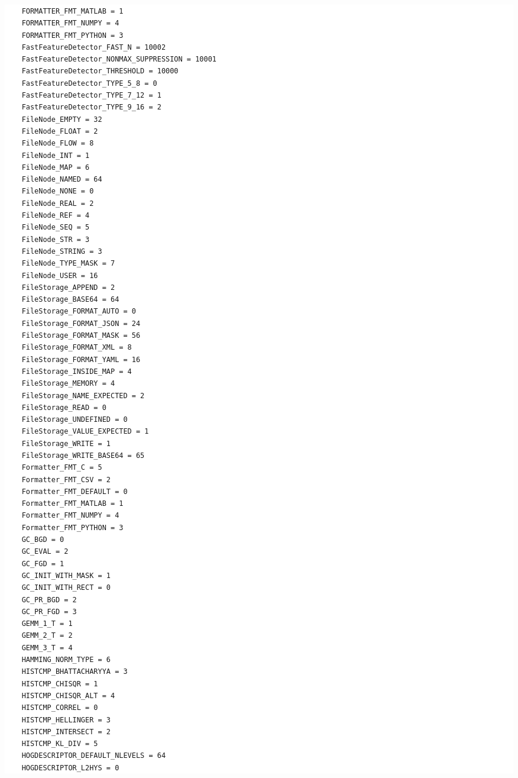         FORMATTER_FMT_MATLAB = 1
        FORMATTER_FMT_NUMPY = 4
        FORMATTER_FMT_PYTHON = 3
        FastFeatureDetector_FAST_N = 10002
        FastFeatureDetector_NONMAX_SUPPRESSION = 10001
        FastFeatureDetector_THRESHOLD = 10000
        FastFeatureDetector_TYPE_5_8 = 0
        FastFeatureDetector_TYPE_7_12 = 1
        FastFeatureDetector_TYPE_9_16 = 2
        FileNode_EMPTY = 32
        FileNode_FLOAT = 2
        FileNode_FLOW = 8
        FileNode_INT = 1
        FileNode_MAP = 6
        FileNode_NAMED = 64
        FileNode_NONE = 0
        FileNode_REAL = 2
        FileNode_REF = 4
        FileNode_SEQ = 5
        FileNode_STR = 3
        FileNode_STRING = 3
        FileNode_TYPE_MASK = 7
        FileNode_USER = 16
        FileStorage_APPEND = 2
        FileStorage_BASE64 = 64
        FileStorage_FORMAT_AUTO = 0
        FileStorage_FORMAT_JSON = 24
        FileStorage_FORMAT_MASK = 56
        FileStorage_FORMAT_XML = 8
        FileStorage_FORMAT_YAML = 16
        FileStorage_INSIDE_MAP = 4
        FileStorage_MEMORY = 4
        FileStorage_NAME_EXPECTED = 2
        FileStorage_READ = 0
        FileStorage_UNDEFINED = 0
        FileStorage_VALUE_EXPECTED = 1
        FileStorage_WRITE = 1
        FileStorage_WRITE_BASE64 = 65
        Formatter_FMT_C = 5
        Formatter_FMT_CSV = 2
        Formatter_FMT_DEFAULT = 0
        Formatter_FMT_MATLAB = 1
        Formatter_FMT_NUMPY = 4
        Formatter_FMT_PYTHON = 3
        GC_BGD = 0
        GC_EVAL = 2
        GC_FGD = 1
        GC_INIT_WITH_MASK = 1
        GC_INIT_WITH_RECT = 0
        GC_PR_BGD = 2
        GC_PR_FGD = 3
        GEMM_1_T = 1
        GEMM_2_T = 2
        GEMM_3_T = 4
        HAMMING_NORM_TYPE = 6
        HISTCMP_BHATTACHARYYA = 3
        HISTCMP_CHISQR = 1
        HISTCMP_CHISQR_ALT = 4
        HISTCMP_CORREL = 0
        HISTCMP_HELLINGER = 3
        HISTCMP_INTERSECT = 2
        HISTCMP_KL_DIV = 5
        HOGDESCRIPTOR_DEFAULT_NLEVELS = 64
        HOGDESCRIPTOR_L2HYS = 0